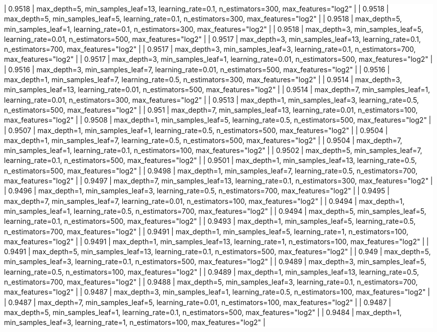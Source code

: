 |                0.9518 | max_depth=5, min_samples_leaf=13, learning_rate=0.1, n_estimators=300, max_features="log2"  |
|                0.9518 | max_depth=5, min_samples_leaf=5, learning_rate=0.1, n_estimators=300, max_features="log2"   |
|                0.9518 | max_depth=5, min_samples_leaf=1, learning_rate=0.1, n_estimators=300, max_features="log2"   |
|                0.9518 | max_depth=3, min_samples_leaf=5, learning_rate=0.01, n_estimators=500, max_features="log2"  |
|                0.9517 | max_depth=3, min_samples_leaf=13, learning_rate=0.1, n_estimators=700, max_features="log2"  |
|                0.9517 | max_depth=3, min_samples_leaf=3, learning_rate=0.1, n_estimators=700, max_features="log2"   |
|                0.9517 | max_depth=3, min_samples_leaf=1, learning_rate=0.01, n_estimators=500, max_features="log2"  |
|                0.9516 | max_depth=3, min_samples_leaf=7, learning_rate=0.01, n_estimators=500, max_features="log2"  |
|                0.9516 | max_depth=1, min_samples_leaf=7, learning_rate=0.5, n_estimators=300, max_features="log2"   |
|                0.9514 | max_depth=3, min_samples_leaf=13, learning_rate=0.01, n_estimators=500, max_features="log2" |
|                0.9514 | max_depth=7, min_samples_leaf=1, learning_rate=0.01, n_estimators=300, max_features="log2"  |
|                0.9513 | max_depth=1, min_samples_leaf=3, learning_rate=0.5, n_estimators=500, max_features="log2"   |
|                0.951  | max_depth=7, min_samples_leaf=13, learning_rate=0.01, n_estimators=100, max_features="log2" |
|                0.9508 | max_depth=1, min_samples_leaf=5, learning_rate=0.5, n_estimators=500, max_features="log2"   |
|                0.9507 | max_depth=1, min_samples_leaf=1, learning_rate=0.5, n_estimators=500, max_features="log2"   |
|                0.9504 | max_depth=1, min_samples_leaf=7, learning_rate=0.5, n_estimators=500, max_features="log2"   |
|                0.9504 | max_depth=7, min_samples_leaf=1, learning_rate=0.1, n_estimators=100, max_features="log2"   |
|                0.9502 | max_depth=5, min_samples_leaf=7, learning_rate=0.1, n_estimators=500, max_features="log2"   |
|                0.9501 | max_depth=1, min_samples_leaf=13, learning_rate=0.5, n_estimators=500, max_features="log2"  |
|                0.9498 | max_depth=1, min_samples_leaf=7, learning_rate=0.5, n_estimators=700, max_features="log2"   |
|                0.9497 | max_depth=7, min_samples_leaf=13, learning_rate=0.1, n_estimators=300, max_features="log2"  |
|                0.9496 | max_depth=1, min_samples_leaf=3, learning_rate=0.5, n_estimators=700, max_features="log2"   |
|                0.9495 | max_depth=7, min_samples_leaf=7, learning_rate=0.01, n_estimators=100, max_features="log2"  |
|                0.9494 | max_depth=1, min_samples_leaf=1, learning_rate=0.5, n_estimators=700, max_features="log2"   |
|                0.9494 | max_depth=5, min_samples_leaf=5, learning_rate=0.1, n_estimators=500, max_features="log2"   |
|                0.9493 | max_depth=1, min_samples_leaf=5, learning_rate=0.5, n_estimators=700, max_features="log2"   |
|                0.9491 | max_depth=1, min_samples_leaf=5, learning_rate=1, n_estimators=100, max_features="log2"     |
|                0.9491 | max_depth=1, min_samples_leaf=13, learning_rate=1, n_estimators=100, max_features="log2"    |
|                0.9491 | max_depth=5, min_samples_leaf=13, learning_rate=0.1, n_estimators=500, max_features="log2"  |
|                0.949  | max_depth=5, min_samples_leaf=3, learning_rate=0.1, n_estimators=500, max_features="log2"   |
|                0.9489 | max_depth=3, min_samples_leaf=5, learning_rate=0.5, n_estimators=100, max_features="log2"   |
|                0.9489 | max_depth=1, min_samples_leaf=13, learning_rate=0.5, n_estimators=700, max_features="log2"  |
|                0.9488 | max_depth=5, min_samples_leaf=3, learning_rate=0.1, n_estimators=700, max_features="log2"   |
|                0.9487 | max_depth=3, min_samples_leaf=1, learning_rate=0.5, n_estimators=100, max_features="log2"   |
|                0.9487 | max_depth=7, min_samples_leaf=5, learning_rate=0.01, n_estimators=100, max_features="log2"  |
|                0.9487 | max_depth=5, min_samples_leaf=1, learning_rate=0.1, n_estimators=500, max_features="log2"   |
|                0.9484 | max_depth=1, min_samples_leaf=3, learning_rate=1, n_estimators=100, max_features="log2"     |